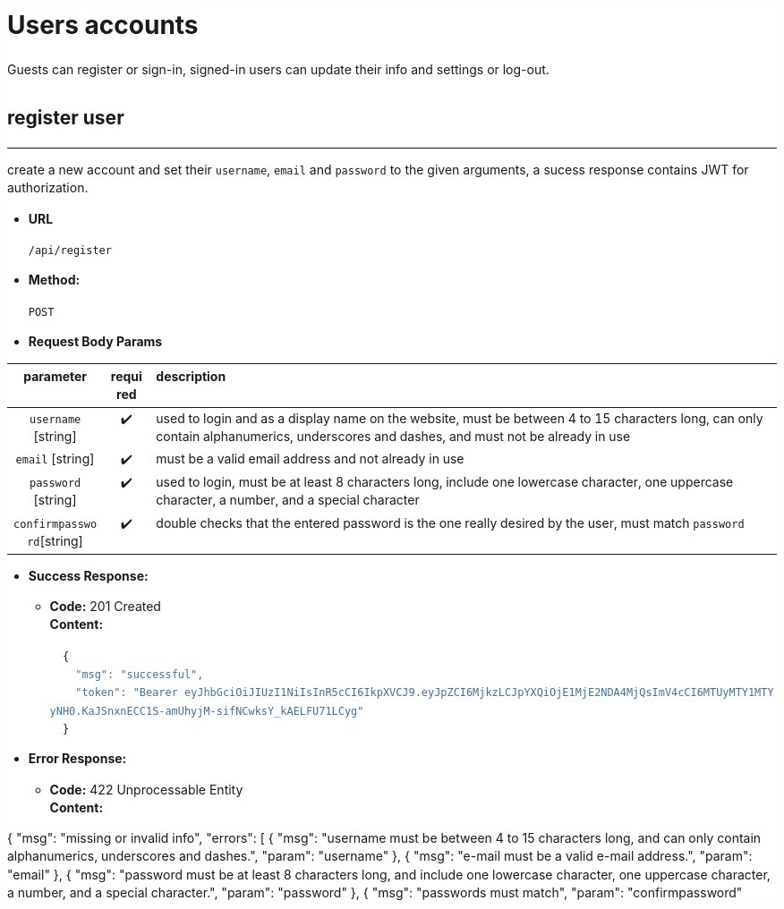 # Users accounts 

Guests can register or sign-in, signed-in users can update their info and settings or log-out.

## **register user**
----
  create a new account and set their `username`, `email` and `password` to the given arguments, a sucess response contains JWT for authorization.

* **URL**

  `/api/register`

* **Method:**

  `POST`

* **Request Body Params**

| parameter                 | required           | description                                                                                                                                                                                   |
| :-----------------------: | :----------------: | :-------------------------------------------------------------------------------------------------------------------------------------------------------------------------------------------- |
| `username`[string]        | :heavy_check_mark: | used to login and as a display name on the website, must be between 4 to 15 characters long, can only contain alphanumerics, underscores and dashes, and must not be already in use</li></ul> |
| `email`   [string]        | :heavy_check_mark: | must be a valid email address and not already in use                                                                                                                                          |
| `password` [string]       | :heavy_check_mark: | used to login, must be at least 8 characters long, include one lowercase character, one uppercase character, a number, and a special character                                                |
| `confirmpassword`[string] | :heavy_check_mark: | double checks that the entered password is the one really desired by the user, must match `password`                                                                                          |

* **Success Response:**

  * **Code:** 201 Created<br />
    **Content:** 
    ``` javascript
      {
        "msg": "successful",
        "token": "Bearer eyJhbGciOiJIUzI1NiIsInR5cCI6IkpXVCJ9.eyJpZCI6MjkzLCJpYXQiOjE1MjE2NDA4MjQsImV4cCI6MTUyMTY1MTYyNH0.KaJSnxnECC1S-amUhyjM-sifNCwksY_kAELFU71LCyg" 
      }
    ```
 
* **Error Response:**

  * **Code:** 422 Unprocessable Entity<br />
    **Content:** 
    ``` javascript
{
    "msg": "missing or invalid info",
    "errors": [
        {
            "msg": "username must be between 4 to 15 characters long, and can only contain alphanumerics, underscores and dashes.",
            "param": "username"
        },
        {
            "msg": "e-mail must be a valid e-mail address.",
            "param": "email"
        },
        {
            "msg": "password must be at least 8 characters long, and include one lowercase character, one uppercase character, a number, and a special character.",
            "param": "password"
        },
        {
            "msg": "passwords must match",
            "param": "confirmpassword"